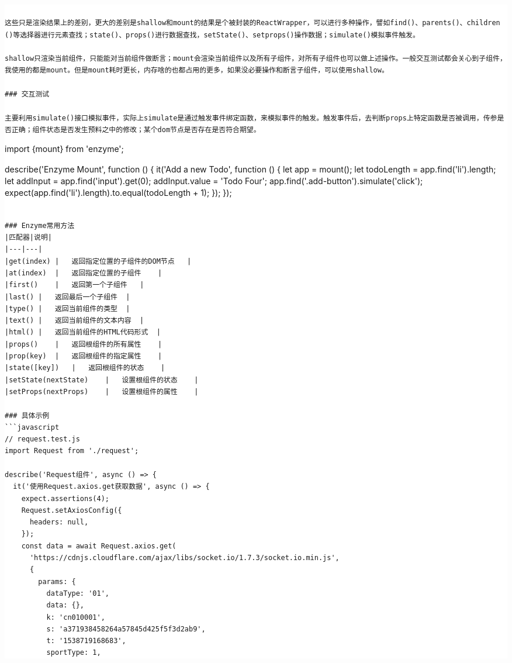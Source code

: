 ```

这些只是渲染结果上的差别，更大的差别是shallow和mount的结果是个被封装的ReactWrapper，可以进行多种操作，譬如find()、parents()、children()等选择器进行元素查找；state()、props()进行数据查找，setState()、setprops()操作数据；simulate()模拟事件触发。

shallow只渲染当前组件，只能能对当前组件做断言；mount会渲染当前组件以及所有子组件，对所有子组件也可以做上述操作。一般交互测试都会关心到子组件，我使用的都是mount。但是mount耗时更长，内存啥的也都占用的更多，如果没必要操作和断言子组件，可以使用shallow。

### 交互测试

主要利用simulate()接口模拟事件，实际上simulate是通过触发事件绑定函数，来模拟事件的触发。触发事件后，去判断props上特定函数是否被调用，传参是否正确；组件状态是否发生预料之中的修改；某个dom节点是否存在是否符合期望。

```
import {mount} from 'enzyme';

describe('Enzyme Mount', function () {
  it('Add a new Todo', function () {
    let app = mount(<App/>);
    let todoLength = app.find('li').length;
    let addInput = app.find('input').get(0);
    addInput.value = 'Todo Four';
    app.find('.add-button').simulate('click');
    expect(app.find('li').length).to.equal(todoLength + 1);
  });
});
```

### Enzyme常用方法
|匹配器|说明|
|---|---|
|get(index) |   返回指定位置的子组件的DOM节点   |
|at(index)  |   返回指定位置的子组件    |
|first()    |   返回第一个子组件   |
|last() |   返回最后一个子组件  |
|type() |   返回当前组件的类型  |
|text() |   返回当前组件的文本内容  |
|html() |   返回当前组件的HTML代码形式  |
|props()    |   返回根组件的所有属性    |
|prop(key)  |   返回根组件的指定属性    |
|state([key])   |   返回根组件的状态    |
|setState(nextState)    |   设置根组件的状态    |
|setProps(nextProps)    |   设置根组件的属性    |

### 具体示例
```javascript
// request.test.js
import Request from './request';

describe('Request组件', async () => {
  it('使用Request.axios.get获取数据', async () => {
    expect.assertions(4);
    Request.setAxiosConfig({
      headers: null,
    });
    const data = await Request.axios.get(
      'https://cdnjs.cloudflare.com/ajax/libs/socket.io/1.7.3/socket.io.min.js',
      {
        params: {
          dataType: '01',
          data: {},
          k: 'cn010001',
          s: 'a371938458264a57845d425f5f3d2ab9',
          t: '1538719168683',
          sportType: 1,
```